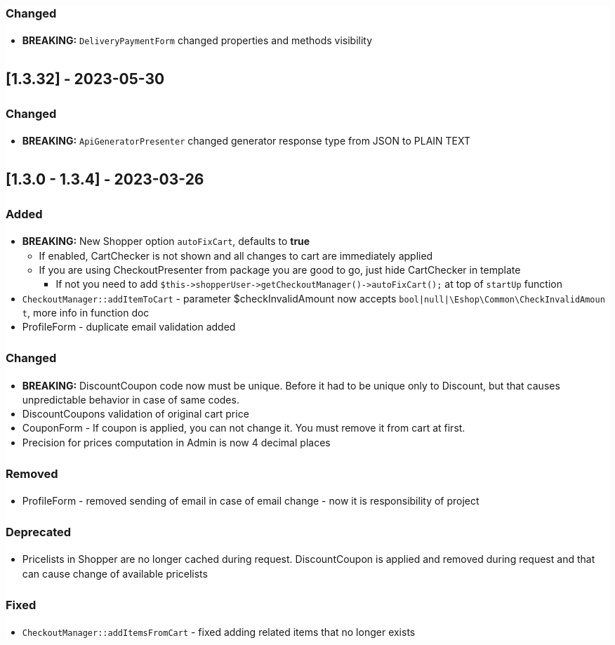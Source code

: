 ### Changed

- **BREAKING:** `DeliveryPaymentForm` changed properties and methods visibility

## [1.3.32] - 2023-05-30

### Changed

- **BREAKING:** `ApiGeneratorPresenter` changed generator response type from JSON to PLAIN TEXT

## [1.3.0 - 1.3.4] - 2023-03-26

### Added

- **BREAKING:** New Shopper option `autoFixCart`, defaults to **true**
    - If enabled, CartChecker is not shown and all changes to cart are immediately applied
    - If you are using CheckoutPresenter from package you are good to go, just hide CartChecker in template
        - If not you need to add `$this->shopperUser->getCheckoutManager()->autoFixCart();` at top of `startUp` function
- `CheckoutManager::addItemToCart` - parameter $checkInvalidAmount now accepts `bool|null|\Eshop\Common\CheckInvalidAmount`, more info in function doc
- ProfileForm - duplicate email validation added

### Changed

- **BREAKING:** DiscountCoupon code now must be unique. Before it had to be unique only to Discount, but that causes unpredictable behavior in case of same codes.
- DiscountCoupons validation of original cart price
- CouponForm - If coupon is applied, you can not change it. You must remove it from cart at first.
- Precision for prices computation in Admin is now 4 decimal places

### Removed

- ProfileForm - removed sending of email in case of email change - now it is responsibility of project

### Deprecated

- Pricelists in Shopper are no longer cached during request. DiscountCoupon is applied and removed during request and that can cause change of available pricelists

### Fixed

- `CheckoutManager::addItemsFromCart` - fixed adding related items that no longer exists
